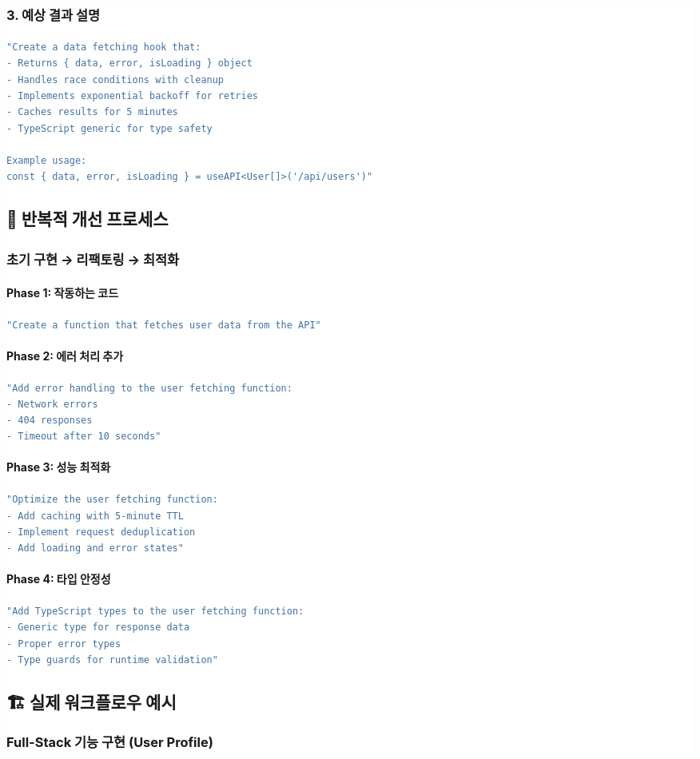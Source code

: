 ### 3. 예상 결과 설명

```bash
"Create a data fetching hook that:
- Returns { data, error, isLoading } object
- Handles race conditions with cleanup
- Implements exponential backoff for retries
- Caches results for 5 minutes
- TypeScript generic for type safety

Example usage:
const { data, error, isLoading } = useAPI<User[]>('/api/users')"
```

## 🔄 반복적 개선 프로세스

### 초기 구현 → 리팩토링 → 최적화

#### Phase 1: 작동하는 코드

```bash
"Create a function that fetches user data from the API"
```

#### Phase 2: 에러 처리 추가

```bash
"Add error handling to the user fetching function:
- Network errors
- 404 responses
- Timeout after 10 seconds"
```

#### Phase 3: 성능 최적화

```bash
"Optimize the user fetching function:
- Add caching with 5-minute TTL
- Implement request deduplication
- Add loading and error states"
```

#### Phase 4: 타입 안정성

```bash
"Add TypeScript types to the user fetching function:
- Generic type for response data
- Proper error types
- Type guards for runtime validation"
```

## 🏗 실제 워크플로우 예시

### Full-Stack 기능 구현 (User Profile)
